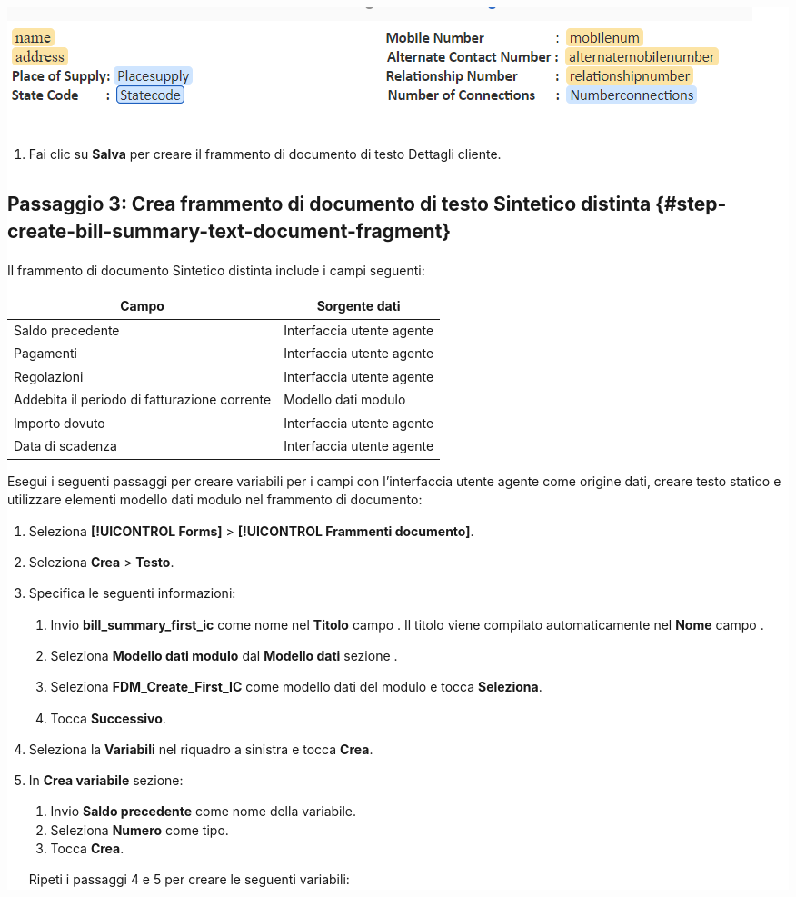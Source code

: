    ![Dettagli cliente](assets/customer_details_df2_new.png)

1. Fai clic su **Salva** per creare il frammento di documento di testo Dettagli cliente.

## Passaggio 3: Crea frammento di documento di testo Sintetico distinta {#step-create-bill-summary-text-document-fragment}

Il frammento di documento Sintetico distinta include i campi seguenti:

| Campo | Sorgente dati |
|---|---|
| Saldo precedente | Interfaccia utente agente |
| Pagamenti | Interfaccia utente agente |
| Regolazioni | Interfaccia utente agente |
| Addebita il periodo di fatturazione corrente | Modello dati modulo |
| Importo dovuto | Interfaccia utente agente |
| Data di scadenza | Interfaccia utente agente |

Esegui i seguenti passaggi per creare variabili per i campi con l’interfaccia utente agente come origine dati, creare testo statico e utilizzare elementi modello dati modulo nel frammento di documento:

1. Seleziona **[!UICONTROL Forms]** > **[!UICONTROL Frammenti documento]**.
1. Seleziona **Crea** > **Testo**.
1. Specifica le seguenti informazioni:

   1. Invio **bill_summary_first_ic** come nome nel **Titolo** campo . Il titolo viene compilato automaticamente nel **Nome** campo .

   1. Seleziona **Modello dati modulo** dal **Modello dati** sezione .

   1. Seleziona **FDM_Create_First_IC** come modello dati del modulo e tocca **Seleziona**.

   1. Tocca **Successivo**.

1. Seleziona la **Variabili** nel riquadro a sinistra e tocca **Crea**.
1. In **Crea variabile** sezione:

   1. Invio **Saldo precedente** come nome della variabile.
   1. Seleziona **Numero** come tipo.
   1. Tocca **Crea**.

   Ripeti i passaggi 4 e 5 per creare le seguenti variabili:
